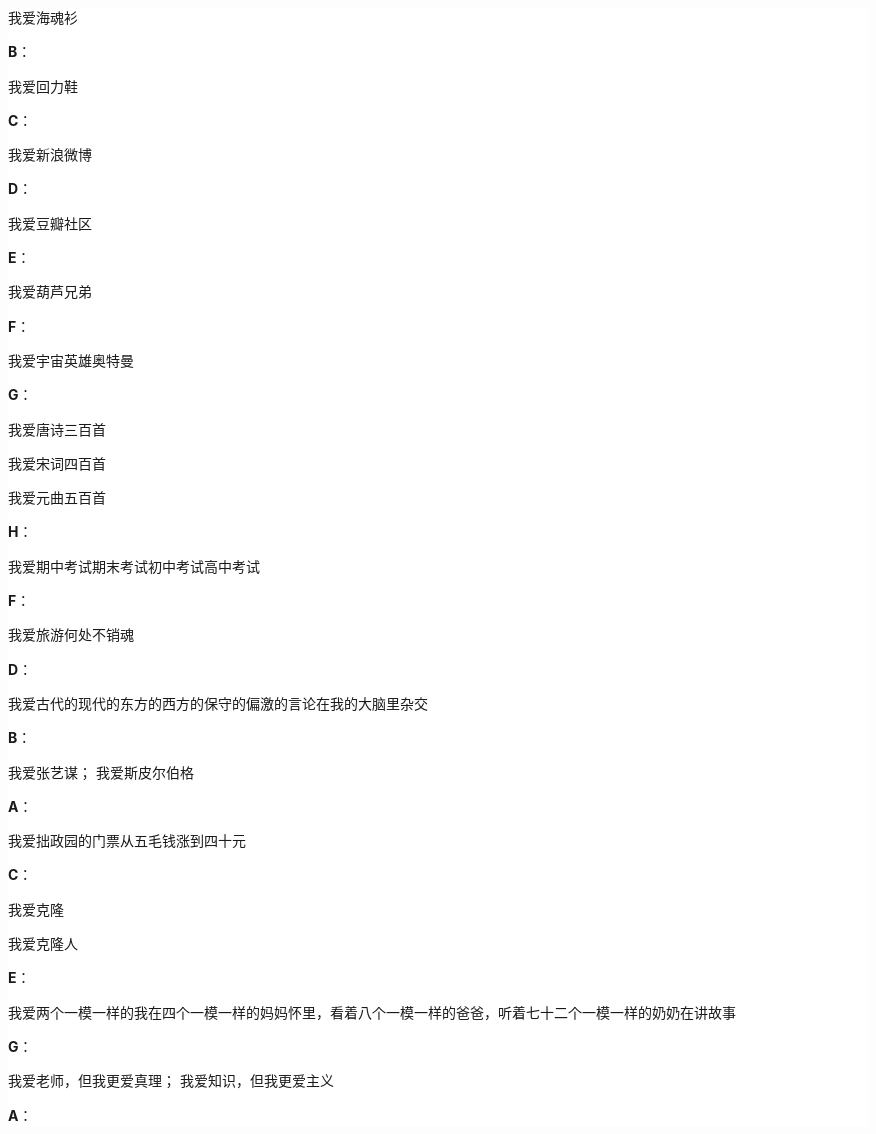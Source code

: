 我爱海魂衫

**B**：

我爱回力鞋

**C**：

我爱新浪微博

**D**：

我爱豆瓣社区

**E**：

我爱葫芦兄弟

**F**：

我爱宇宙英雄奥特曼

**G**：

我爱唐诗三百首

我爱宋词四百首

我爱元曲五百首

**H**：

我爱期中考试期末考试初中考试高中考试

**F**：

我爱旅游何处不销魂

**D**：

我爱古代的现代的东方的西方的保守的偏激的言论在我的大脑里杂交

**B**：

我爱张艺谋； 我爱斯皮尔伯格

**A**：

我爱拙政园的门票从五毛钱涨到四十元

**C**：

我爱克隆

我爱克隆人

**E**：

我爱两个一模一样的我在四个一模一样的妈妈怀里，看着八个一模一样的爸爸，听着七十二个一模一样的奶奶在讲故事

**G**：

我爱老师，但我更爱真理； 我爱知识，但我更爱主义

**A**：
